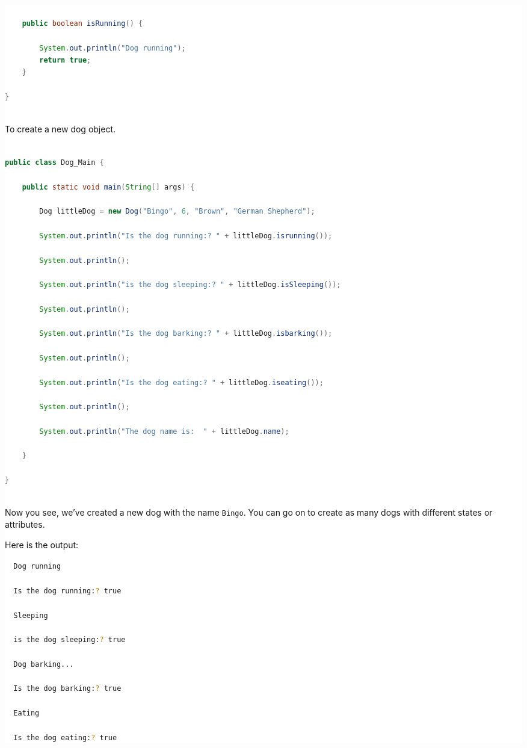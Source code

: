 ```java

    public boolean isRunning() {

        System.out.println("Dog running");
        return true;
    }

}
 
```
 
To create a new dog object.
 
```java
 
public class Dog_Main {

    public static void main(String[] args) {

        Dog littleDog = new Dog("Bingo", 6, "Brown", "German Shepherd");

        System.out.println("Is the dog running:? " + littleDog.isrunning());

        System.out.println();

        System.out.println("is the dog sleeping:? " + littleDog.isSleeping());

        System.out.println();

        System.out.println("Is the dog barking:? " + littleDog.isbarking());

        System.out.println();

        System.out.println("Is the dog eating:? " + littleDog.iseating());

        System.out.println();

        System.out.println("The dog name is:  " + littleDog.name);

    }

}
 
```
 
Now you see, we’ve created a new dog with the name `Bingo`. You can go on to create as many dogs with different states or attributes.
 
Here is the output:
 
```bash
  Dog running
 
  Is the dog running:? true
 
  Sleeping
 
  is the dog sleeping:? true
 
  Dog barking...
 
  Is the dog barking:? true
 
  Eating
 
  Is the dog eating:? true
```
